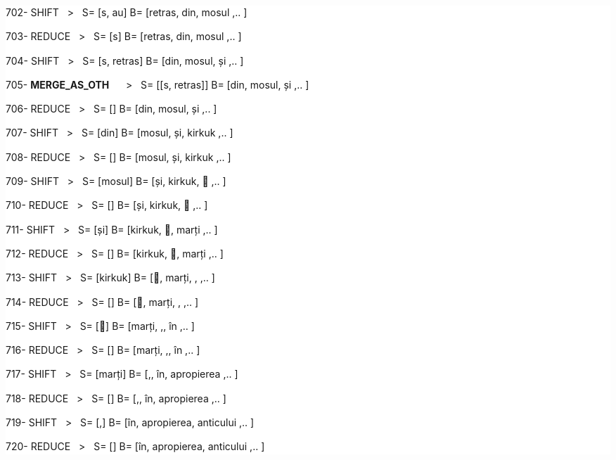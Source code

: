 
702- SHIFT&nbsp;&nbsp;&nbsp;>&nbsp;&nbsp;&nbsp;S= [s, au]   B= [retras, din, mosul ,.. ]



703- REDUCE&nbsp;&nbsp;&nbsp;>&nbsp;&nbsp;&nbsp;S= [s]   B= [retras, din, mosul ,.. ]



704- SHIFT&nbsp;&nbsp;&nbsp;>&nbsp;&nbsp;&nbsp;S= [s, retras]   B= [din, mosul, și ,.. ]



705- **MERGE_AS_OTH**&nbsp;&nbsp;&nbsp;&nbsp;&nbsp;&nbsp;>&nbsp;&nbsp;&nbsp;S= [[s, retras]]   B= [din, mosul, și ,.. ]



706- REDUCE&nbsp;&nbsp;&nbsp;>&nbsp;&nbsp;&nbsp;S= []   B= [din, mosul, și ,.. ]



707- SHIFT&nbsp;&nbsp;&nbsp;>&nbsp;&nbsp;&nbsp;S= [din]   B= [mosul, și, kirkuk ,.. ]



708- REDUCE&nbsp;&nbsp;&nbsp;>&nbsp;&nbsp;&nbsp;S= []   B= [mosul, și, kirkuk ,.. ]



709- SHIFT&nbsp;&nbsp;&nbsp;>&nbsp;&nbsp;&nbsp;S= [mosul]   B= [și, kirkuk,  ,.. ]



710- REDUCE&nbsp;&nbsp;&nbsp;>&nbsp;&nbsp;&nbsp;S= []   B= [și, kirkuk,  ,.. ]



711- SHIFT&nbsp;&nbsp;&nbsp;>&nbsp;&nbsp;&nbsp;S= [și]   B= [kirkuk, , marți ,.. ]



712- REDUCE&nbsp;&nbsp;&nbsp;>&nbsp;&nbsp;&nbsp;S= []   B= [kirkuk, , marți ,.. ]



713- SHIFT&nbsp;&nbsp;&nbsp;>&nbsp;&nbsp;&nbsp;S= [kirkuk]   B= [, marți, , ,.. ]



714- REDUCE&nbsp;&nbsp;&nbsp;>&nbsp;&nbsp;&nbsp;S= []   B= [, marți, , ,.. ]



715- SHIFT&nbsp;&nbsp;&nbsp;>&nbsp;&nbsp;&nbsp;S= []   B= [marți, ,, în ,.. ]



716- REDUCE&nbsp;&nbsp;&nbsp;>&nbsp;&nbsp;&nbsp;S= []   B= [marți, ,, în ,.. ]



717- SHIFT&nbsp;&nbsp;&nbsp;>&nbsp;&nbsp;&nbsp;S= [marți]   B= [,, în, apropierea ,.. ]



718- REDUCE&nbsp;&nbsp;&nbsp;>&nbsp;&nbsp;&nbsp;S= []   B= [,, în, apropierea ,.. ]



719- SHIFT&nbsp;&nbsp;&nbsp;>&nbsp;&nbsp;&nbsp;S= [,]   B= [în, apropierea, anticului ,.. ]



720- REDUCE&nbsp;&nbsp;&nbsp;>&nbsp;&nbsp;&nbsp;S= []   B= [în, apropierea, anticului ,.. ]
